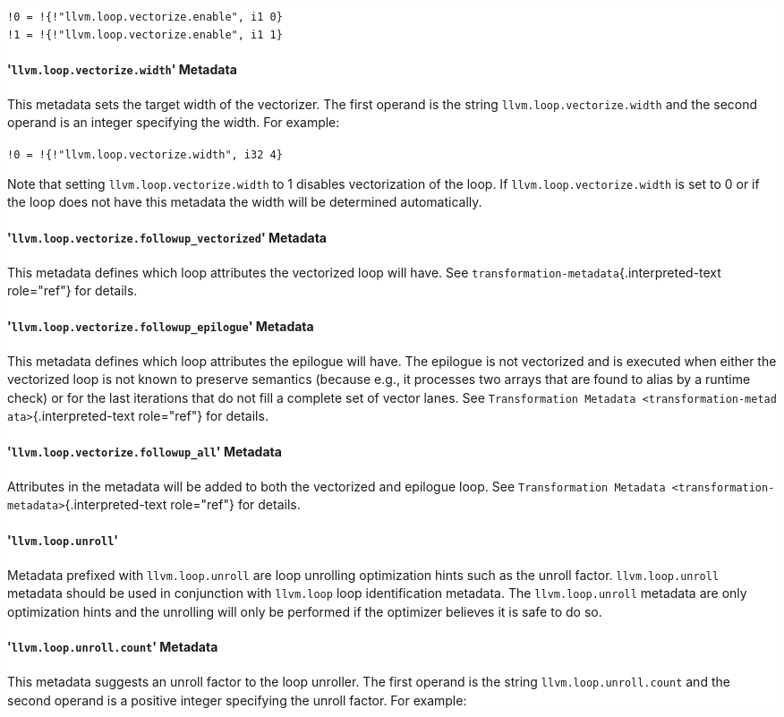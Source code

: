 ``` {.llvm}
!0 = !{!"llvm.loop.vectorize.enable", i1 0}
!1 = !{!"llvm.loop.vectorize.enable", i1 1}
```

#### \'`llvm.loop.vectorize.width`\' Metadata

This metadata sets the target width of the vectorizer. The first operand
is the string `llvm.loop.vectorize.width` and the second operand is an
integer specifying the width. For example:

``` {.llvm}
!0 = !{!"llvm.loop.vectorize.width", i32 4}
```

Note that setting `llvm.loop.vectorize.width` to 1 disables
vectorization of the loop. If `llvm.loop.vectorize.width` is set to 0 or
if the loop does not have this metadata the width will be determined
automatically.

#### \'`llvm.loop.vectorize.followup_vectorized`\' Metadata

This metadata defines which loop attributes the vectorized loop will
have. See `transformation-metadata`{.interpreted-text role="ref"} for
details.

#### \'`llvm.loop.vectorize.followup_epilogue`\' Metadata

This metadata defines which loop attributes the epilogue will have. The
epilogue is not vectorized and is executed when either the vectorized
loop is not known to preserve semantics (because e.g., it processes two
arrays that are found to alias by a runtime check) or for the last
iterations that do not fill a complete set of vector lanes. See
`Transformation Metadata <transformation-metadata>`{.interpreted-text
role="ref"} for details.

#### \'`llvm.loop.vectorize.followup_all`\' Metadata

Attributes in the metadata will be added to both the vectorized and
epilogue loop. See
`Transformation Metadata <transformation-metadata>`{.interpreted-text
role="ref"} for details.

#### \'`llvm.loop.unroll`\'

Metadata prefixed with `llvm.loop.unroll` are loop unrolling
optimization hints such as the unroll factor. `llvm.loop.unroll`
metadata should be used in conjunction with `llvm.loop` loop
identification metadata. The `llvm.loop.unroll` metadata are only
optimization hints and the unrolling will only be performed if the
optimizer believes it is safe to do so.

#### \'`llvm.loop.unroll.count`\' Metadata

This metadata suggests an unroll factor to the loop unroller. The first
operand is the string `llvm.loop.unroll.count` and the second operand is
a positive integer specifying the unroll factor. For example:
